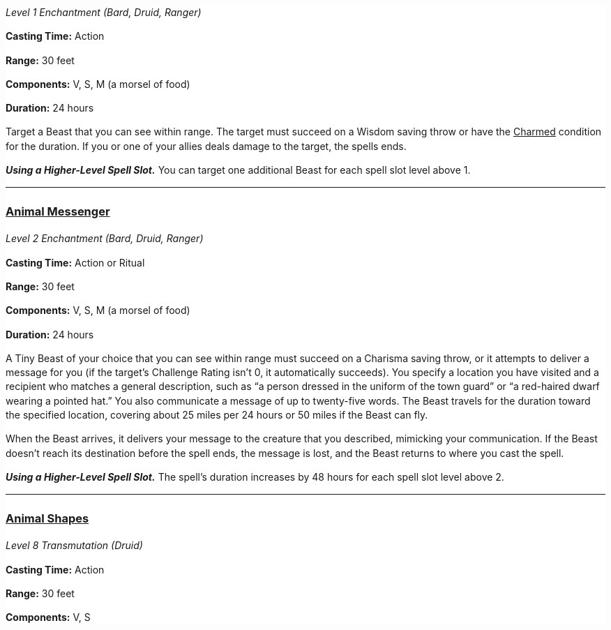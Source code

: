 _Level 1 Enchantment (Bard, Druid, Ranger)_

**Casting Time:** Action

**Range:** 30 feet

**Components:** V, S, M (a morsel of food)

**Duration:** 24 hours

Target a Beast that you can see within range. The target must succeed on a Wisdom saving throw or have the [Charmed](/sources/dnd/free-rules/rules-glossary#CharmedCondition) condition for the duration. If you or one of your allies deals damage to the target, the spells ends.

**_Using a Higher-Level Spell Slot._** You can target one additional Beast for each spell slot level above 1.

- - -

### [](#AnimalMessenger)[Animal Messenger](/spells/2618850-animal-messenger)

_Level 2 Enchantment (Bard, Druid, Ranger)_

**Casting Time:** Action or Ritual

**Range:** 30 feet

**Components:** V, S, M (a morsel of food)

**Duration:** 24 hours

A Tiny Beast of your choice that you can see within range must succeed on a Charisma saving throw, or it attempts to deliver a message for you (if the target’s Challenge Rating isn’t 0, it automatically succeeds). You specify a location you have visited and a recipient who matches a general description, such as “a person dressed in the uniform of the town guard” or “a red-haired dwarf wearing a pointed hat.” You also communicate a message of up to twenty-five words. The Beast travels for the duration toward the specified location, covering about 25 miles per 24 hours or 50 miles if the Beast can fly.

When the Beast arrives, it delivers your message to the creature that you described, mimicking your communication. If the Beast doesn’t reach its destination before the spell ends, the message is lost, and the Beast returns to where you cast the spell.

**_Using a Higher-Level Spell Slot._** The spell’s duration increases by 48 hours for each spell slot level above 2.

- - -

### [](#AnimalShapes)[Animal Shapes](/spells/2618851-animal-shapes)

_Level 8 Transmutation (Druid)_

**Casting Time:** Action

**Range:** 30 feet

**Components:** V, S
